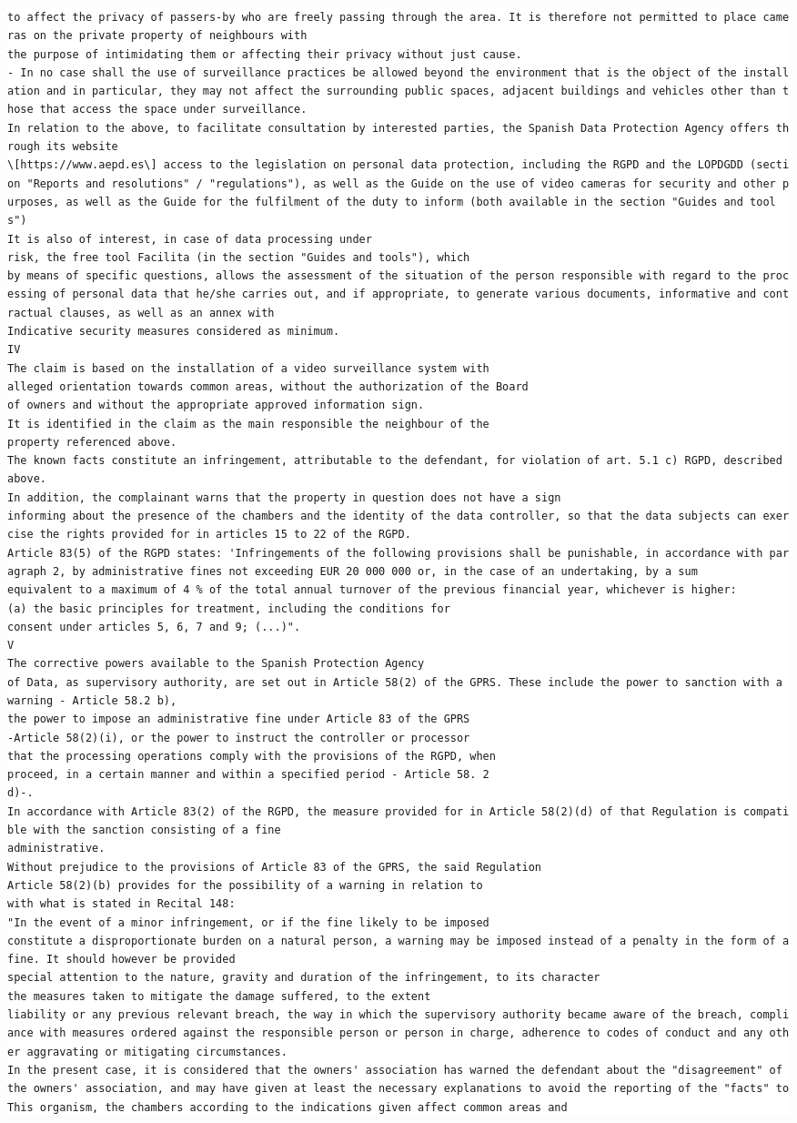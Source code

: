 ```
to affect the privacy of passers-by who are freely passing through the area. It is therefore not permitted to place cameras on the private property of neighbours with
the purpose of intimidating them or affecting their privacy without just cause.
- In no case shall the use of surveillance practices be allowed beyond the environment that is the object of the installation and in particular, they may not affect the surrounding public spaces, adjacent buildings and vehicles other than those that access the space under surveillance.
In relation to the above, to facilitate consultation by interested parties, the Spanish Data Protection Agency offers through its website
\[https://www.aepd.es\] access to the legislation on personal data protection, including the RGPD and the LOPDGDD (section "Reports and resolutions" / "regulations"), as well as the Guide on the use of video cameras for security and other purposes, as well as the Guide for the fulfilment of the duty to inform (both available in the section "Guides and tools")
It is also of interest, in case of data processing under
risk, the free tool Facilita (in the section "Guides and tools"), which
by means of specific questions, allows the assessment of the situation of the person responsible with regard to the processing of personal data that he/she carries out, and if appropriate, to generate various documents, informative and contractual clauses, as well as an annex with
Indicative security measures considered as minimum.
IV
The claim is based on the installation of a video surveillance system with
alleged orientation towards common areas, without the authorization of the Board
of owners and without the appropriate approved information sign.
It is identified in the claim as the main responsible the neighbour of the
property referenced above.
The known facts constitute an infringement, attributable to the defendant, for violation of art. 5.1 c) RGPD, described above.
In addition, the complainant warns that the property in question does not have a sign
informing about the presence of the chambers and the identity of the data controller, so that the data subjects can exercise the rights provided for in articles 15 to 22 of the RGPD.
Article 83(5) of the RGPD states: 'Infringements of the following provisions shall be punishable, in accordance with paragraph 2, by administrative fines not exceeding EUR 20 000 000 or, in the case of an undertaking, by a sum
equivalent to a maximum of 4 % of the total annual turnover of the previous financial year, whichever is higher:
(a) the basic principles for treatment, including the conditions for
consent under articles 5, 6, 7 and 9; (...)".
V
The corrective powers available to the Spanish Protection Agency
of Data, as supervisory authority, are set out in Article 58(2) of the GPRS. These include the power to sanction with a warning - Article 58.2 b),
the power to impose an administrative fine under Article 83 of the GPRS
-Article 58(2)(i), or the power to instruct the controller or processor
that the processing operations comply with the provisions of the RGPD, when
proceed, in a certain manner and within a specified period - Article 58. 2
d)-.
In accordance with Article 83(2) of the RGPD, the measure provided for in Article 58(2)(d) of that Regulation is compatible with the sanction consisting of a fine
administrative.
Without prejudice to the provisions of Article 83 of the GPRS, the said Regulation
Article 58(2)(b) provides for the possibility of a warning in relation to
with what is stated in Recital 148:
"In the event of a minor infringement, or if the fine likely to be imposed
constitute a disproportionate burden on a natural person, a warning may be imposed instead of a penalty in the form of a fine. It should however be provided
special attention to the nature, gravity and duration of the infringement, to its character
the measures taken to mitigate the damage suffered, to the extent
liability or any previous relevant breach, the way in which the supervisory authority became aware of the breach, compliance with measures ordered against the responsible person or person in charge, adherence to codes of conduct and any other aggravating or mitigating circumstances.
In the present case, it is considered that the owners' association has warned the defendant about the "disagreement" of the owners' association, and may have given at least the necessary explanations to avoid the reporting of the "facts" to
This organism, the chambers according to the indications given affect common areas and
```